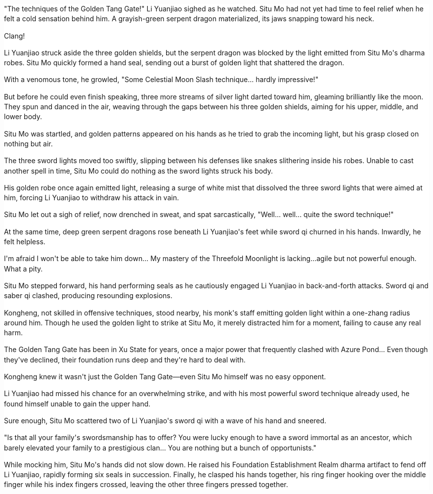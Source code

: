 "The techniques of the Golden Tang Gate!" Li Yuanjiao sighed as he watched. Situ Mo had not yet had time to feel relief when he felt a cold sensation behind him. A grayish-green serpent dragon materialized, its jaws snapping toward his neck.

Clang!

Li Yuanjiao struck aside the three golden shields, but the serpent dragon was blocked by the light emitted from Situ Mo's dharma robes. Situ Mo quickly formed a hand seal, sending out a burst of golden light that shattered the dragon.

With a venomous tone, he growled, "Some Celestial Moon Slash technique... hardly impressive!"

But before he could even finish speaking, three more streams of silver light darted toward him, gleaming brilliantly like the moon. They spun and danced in the air, weaving through the gaps between his three golden shields, aiming for his upper, middle, and lower body.

Situ Mo was startled, and golden patterns appeared on his hands as he tried to grab the incoming light, but his grasp closed on nothing but air.

The three sword lights moved too swiftly, slipping between his defenses like snakes slithering inside his robes. Unable to cast another spell in time, Situ Mo could do nothing as the sword lights struck his body.

His golden robe once again emitted light, releasing a surge of white mist that dissolved the three sword lights that were aimed at him, forcing Li Yuanjiao to withdraw his attack in vain.

Situ Mo let out a sigh of relief, now drenched in sweat, and spat sarcastically, "Well... well... quite the sword technique!"

At the same time, deep green serpent dragons rose beneath Li Yuanjiao's feet while sword qi churned in his hands. Inwardly, he felt helpless.

I'm afraid I won't be able to take him down... My mastery of the Threefold Moonlight is lacking...agile but not powerful enough. What a pity.

Situ Mo stepped forward, his hand performing seals as he cautiously engaged Li Yuanjiao in back-and-forth attacks. Sword qi and saber qi clashed, producing resounding explosions.

Kongheng, not skilled in offensive techniques, stood nearby, his monk's staff emitting golden light within a one-zhang radius around him. Though he used the golden light to strike at Situ Mo, it merely distracted him for a moment, failing to cause any real harm.

The Golden Tang Gate has been in Xu State for years, once a major power that frequently clashed with Azure Pond... Even though they've declined, their foundation runs deep and they're hard to deal with.

Kongheng knew it wasn't just the Golden Tang Gate—even Situ Mo himself was no easy opponent.

Li Yuanjiao had missed his chance for an overwhelming strike, and with his most powerful sword technique already used, he found himself unable to gain the upper hand.

Sure enough, Situ Mo scattered two of Li Yuanjiao's sword qi with a wave of his hand and sneered.

"Is that all your family's swordsmanship has to offer? You were lucky enough to have a sword immortal as an ancestor, which barely elevated your family to a prestigious clan... You are nothing but a bunch of opportunists."

While mocking him, Situ Mo's hands did not slow down. He raised his Foundation Establishment Realm dharma artifact to fend off Li Yuanjiao, rapidly forming six seals in succession. Finally, he clasped his hands together, his ring finger hooking over the middle finger while his index fingers crossed, leaving the other three fingers pressed together.
